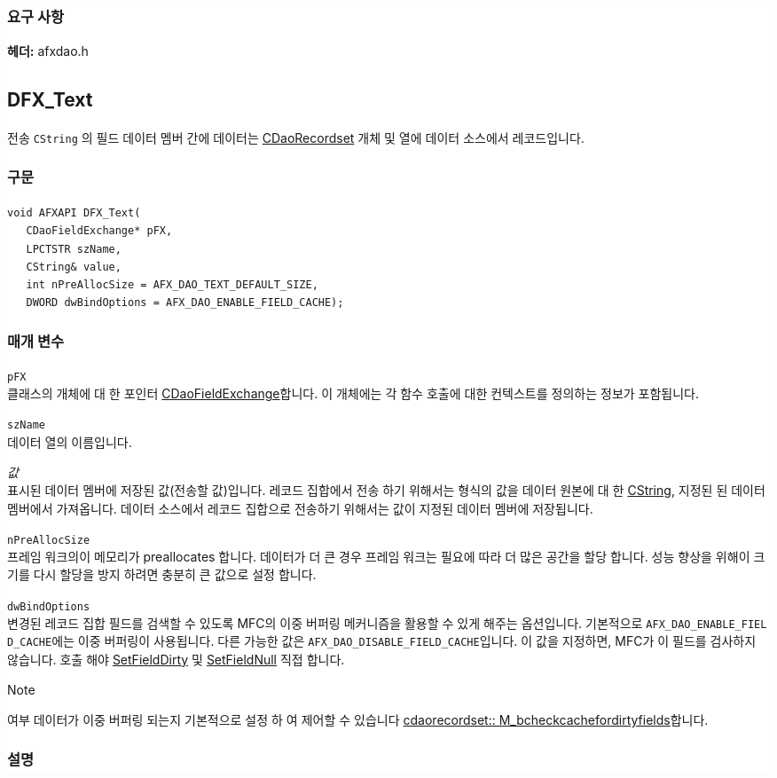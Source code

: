 ### <a name="requirements"></a>요구 사항  
 **헤더:** afxdao.h  

## <a name="dfx_text"></a>  DFX_Text
전송 `CString` 의 필드 데이터 멤버 간에 데이터는 [CDaoRecordset](cdaorecordset-class.md) 개체 및 열에 데이터 소스에서 레코드입니다.  
  
### <a name="syntax"></a>구문  
  
```
void AFXAPI DFX_Text(  
   CDaoFieldExchange* pFX,  
   LPCTSTR szName,  
   CString& value,  
   int nPreAllocSize = AFX_DAO_TEXT_DEFAULT_SIZE,  
   DWORD dwBindOptions = AFX_DAO_ENABLE_FIELD_CACHE);  
```  
  
### <a name="parameters"></a>매개 변수  
 `pFX`  
 클래스의 개체에 대 한 포인터 [CDaoFieldExchange](cdaofieldexchange-class.md)합니다. 이 개체에는 각 함수 호출에 대한 컨텍스트를 정의하는 정보가 포함됩니다.  
  
 `szName`  
 데이터 열의 이름입니다.  
  
 *값*  
 표시된 데이터 멤버에 저장된 값(전송할 값)입니다. 레코드 집합에서 전송 하기 위해서는 형식의 값을 데이터 원본에 대 한 [CString](../../atl-mfc-shared/reference/cstringt-class.md), 지정된 된 데이터 멤버에서 가져옵니다. 데이터 소스에서 레코드 집합으로 전송하기 위해서는 값이 지정된 데이터 멤버에 저장됩니다.  
  
 `nPreAllocSize`  
 프레임 워크의이 메모리가 preallocates 합니다. 데이터가 더 큰 경우 프레임 워크는 필요에 따라 더 많은 공간을 할당 합니다. 성능 향상을 위해이 크기를 다시 할당을 방지 하려면 충분히 큰 값으로 설정 합니다.  
  
 `dwBindOptions`  
 변경된 레코드 집합 필드를 검색할 수 있도록 MFC의 이중 버퍼링 메커니즘을 활용할 수 있게 해주는 옵션입니다. 기본적으로 `AFX_DAO_ENABLE_FIELD_CACHE`에는 이중 버퍼링이 사용됩니다. 다른 가능한 값은 `AFX_DAO_DISABLE_FIELD_CACHE`입니다. 이 값을 지정하면, MFC가 이 필드를 검사하지 않습니다. 호출 해야 [SetFieldDirty](cdaorecordset-class.md#setfielddirty) 및 [SetFieldNull](cdaorecordset-class.md#setfieldnull) 직접 합니다.  
  
> [!NOTE]
>  여부 데이터가 이중 버퍼링 되는지 기본적으로 설정 하 여 제어할 수 있습니다 [cdaorecordset:: M_bcheckcachefordirtyfields](cdaorecordset-class.md#m_bcheckcachefordirtyfields)합니다.  
  
### <a name="remarks"></a>설명  
